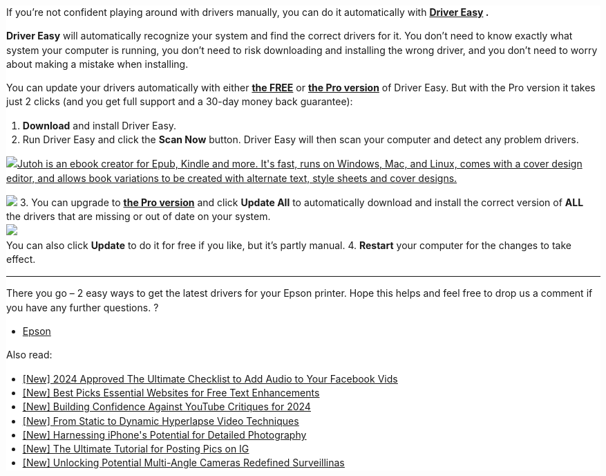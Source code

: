  If you’re not confident playing around with drivers manually, you can do it automatically with **[Driver Easy](https://tools.techidaily.com/drivereasy/download/) .**

**Driver Easy**   will automatically recognize your system and find the correct drivers for it. You don’t need to know exactly what system your computer is running, you don’t need to risk downloading and installing the wrong driver, and you don’t need to worry about making a mistake when installing.

 You can update your drivers automatically with either **[the FREE](https://tools.techidaily.com/drivereasy/download/)**  or **[the Pro version](https://tools.techidaily.com/drivereasy/download/)**  of Driver Easy. But with the Pro version it takes just 2 clicks (and you get full support and a 30-day money back guarantee):

1. **Download**   and install Driver Easy.
2. Run Driver Easy and click the **Scan Now** button. Driver Easy will then scan your computer and detect any problem drivers.  

<a href="https://secure.2checkout.com/order/checkout.php?PRODS=4694919&QTY=1&AFFILIATE=108875&CART=1"><img src="https://secure.avangate.com/images/merchant/bccefcc1b1eee9eca3ae4f5c1a281482/products/jutoh-logo-1200x1600.jpg" border="0">Jutoh is an ebook creator for Epub, Kindle and more. It's fast, runs on Windows, Mac, and Linux, comes with a cover design editor, and allows book variations to be created with alternate text, style sheets and cover designs. </a>

![](https://images.drivereasy.com/wp-content/uploads/2018/06/img_5b2b09636ab48.jpg)
3. You can upgrade to **[the Pro version](https://tools.techidaily.com/drivereasy/download/)**  and click **Update All** to automatically download and install the correct version of **ALL**  the drivers that are missing or out of date on your system.  
![](https://images.drivereasy.com/wp-content/uploads/2018/10/img_5bb83b9f0aa46.jpg)  
You can also click **Update**  to do it for free if you like, but it’s partly manual.
4. **Restart** your computer for the changes to take effect.

---

 There you go – 2 easy ways to get the latest drivers for your Epson printer. Hope this helps and feel free to drop us a comment if you have any further questions. ?

* [Epson](https://tools.techidaily.com/drivereasy/download/)

<ins class="adsbygoogle"
     style="display:block"
     data-ad-format="autorelaxed"
     data-ad-client="ca-pub-7571918770474297"
     data-ad-slot="1223367746"></ins>



<ins class="adsbygoogle"
     style="display:block"
     data-ad-client="ca-pub-7571918770474297"
     data-ad-slot="8358498916"
     data-ad-format="auto"
     data-full-width-responsive="true"></ins>

<span class="atpl-alsoreadstyle">Also read:</span>
<div><ul>
<li><a href="https://facebook-video-recording.techidaily.com/new-2024-approved-the-ultimate-checklist-to-add-audio-to-your-facebook-vids/"><u>[New] 2024 Approved  The Ultimate Checklist to Add Audio to Your Facebook Vids</u></a></li>
<li><a href="https://extra-resources.techidaily.com/new-best-picks-essential-websites-for-free-text-enhancements/"><u>[New] Best Picks  Essential Websites for Free Text Enhancements</u></a></li>
<li><a href="https://facebook-video-footage.techidaily.com/new-building-confidence-against-youtube-critiques-for-2024/"><u>[New] Building Confidence Against YouTube Critiques for 2024</u></a></li>
<li><a href="https://some-techniques.techidaily.com/new-from-static-to-dynamic-hyperlapse-video-techniques/"><u>[New] From Static to Dynamic  Hyperlapse Video Techniques</u></a></li>
<li><a href="https://vp-tips.techidaily.com/new-harnessing-iphones-potential-for-detailed-photography/"><u>[New] Harnessing iPhone's Potential for Detailed Photography</u></a></li>
<li><a href="https://article-posts.techidaily.com/new-the-ultimate-tutorial-for-posting-pics-on-ig/"><u>[New] The Ultimate Tutorial for Posting Pics on IG</u></a></li>
<li><a href="https://screen-capture.techidaily.com/new-unlocking-potential-multi-angle-cameras-redefined-surveillinas/"><u>[New] Unlocking Potential  Multi-Angle Cameras Redefined Surveillinas</u></a></li>